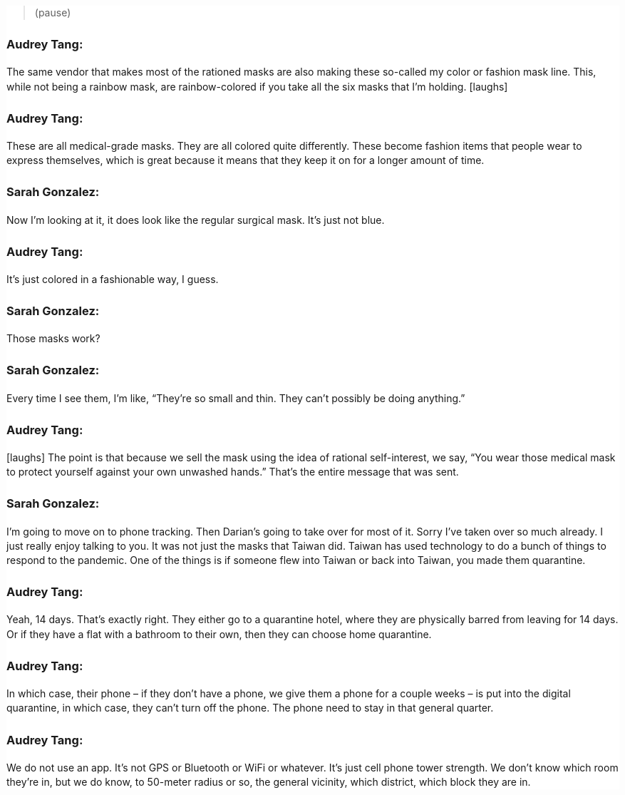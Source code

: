 > (pause)

### Audrey Tang:
The same vendor that makes most of the rationed masks are also making these so-called my color or fashion mask line. This, while not being a rainbow mask, are rainbow-colored if you take all the six masks that I’m holding. \[laughs\]

### Audrey Tang:
These are all medical-grade masks. They are all colored quite differently. These become fashion items that people wear to express themselves, which is great because it means that they keep it on for a longer amount of time.

### Sarah Gonzalez:
Now I’m looking at it, it does look like the regular surgical mask. It’s just not blue.

### Audrey Tang:
It’s just colored in a fashionable way, I guess.

### Sarah Gonzalez:
Those masks work?

### Sarah Gonzalez:
Every time I see them, I’m like, “They’re so small and thin. They can’t possibly be doing anything.”

### Audrey Tang:
\[laughs\] The point is that because we sell the mask using the idea of rational self-interest, we say, “You wear those medical mask to protect yourself against your own unwashed hands.” That’s the entire message that was sent.

### Sarah Gonzalez:
I’m going to move on to phone tracking. Then Darian’s going to take over for most of it. Sorry I’ve taken over so much already. I just really enjoy talking to you. It was not just the masks that Taiwan did. Taiwan has used technology to do a bunch of things to respond to the pandemic. One of the things is if someone flew into Taiwan or back into Taiwan, you made them quarantine.

### Audrey Tang:
Yeah, 14 days. That’s exactly right. They either go to a quarantine hotel, where they are physically barred from leaving for 14 days. Or if they have a flat with a bathroom to their own, then they can choose home quarantine.

### Audrey Tang:
In which case, their phone – if they don’t have a phone, we give them a phone for a couple weeks – is put into the digital quarantine, in which case, they can’t turn off the phone. The phone need to stay in that general quarter.

### Audrey Tang:
We do not use an app. It’s not GPS or Bluetooth or WiFi or whatever. It’s just cell phone tower strength. We don’t know which room they’re in, but we do know, to 50-meter radius or so, the general vicinity, which district, which block they are in.
